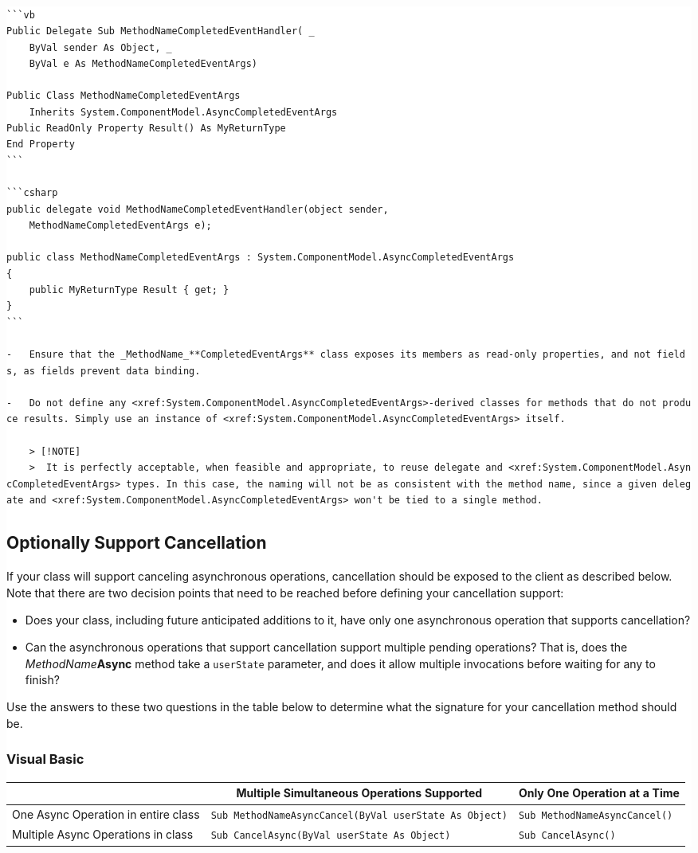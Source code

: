     ```vb  
    Public Delegate Sub MethodNameCompletedEventHandler( _  
        ByVal sender As Object, _  
        ByVal e As MethodNameCompletedEventArgs)  
  
    Public Class MethodNameCompletedEventArgs  
        Inherits System.ComponentModel.AsyncCompletedEventArgs  
    Public ReadOnly Property Result() As MyReturnType  
    End Property  
    ```  
  
    ```csharp  
    public delegate void MethodNameCompletedEventHandler(object sender,   
        MethodNameCompletedEventArgs e);  
  
    public class MethodNameCompletedEventArgs : System.ComponentModel.AsyncCompletedEventArgs  
    {  
        public MyReturnType Result { get; }  
    }  
    ```  
  
    -   Ensure that the _MethodName_**CompletedEventArgs** class exposes its members as read-only properties, and not fields, as fields prevent data binding.  
  
    -   Do not define any <xref:System.ComponentModel.AsyncCompletedEventArgs>-derived classes for methods that do not produce results. Simply use an instance of <xref:System.ComponentModel.AsyncCompletedEventArgs> itself.  
  
        > [!NOTE]
        >  It is perfectly acceptable, when feasible and appropriate, to reuse delegate and <xref:System.ComponentModel.AsyncCompletedEventArgs> types. In this case, the naming will not be as consistent with the method name, since a given delegate and <xref:System.ComponentModel.AsyncCompletedEventArgs> won't be tied to a single method.  
  
## Optionally Support Cancellation  
 If your class will support canceling asynchronous operations, cancellation should be exposed to the client as described below. Note that there are two decision points that need to be reached before defining your cancellation support:  
  
-   Does your class, including future anticipated additions to it, have only one asynchronous operation that supports cancellation?  
  
-   Can the asynchronous operations that support cancellation support multiple pending operations? That is, does the _MethodName_**Async** method take a `userState` parameter, and does it allow multiple invocations before waiting for any to finish?  
  
 Use the answers to these two questions in the table below to determine what the signature for your cancellation method should be.  
  
### Visual Basic  
  
||Multiple Simultaneous Operations Supported|Only One Operation at a Time|  
|------|------------------------------------------------|----------------------------------|  
|One Async Operation in entire class|`Sub MethodNameAsyncCancel(ByVal userState As Object)`|`Sub MethodNameAsyncCancel()`|  
|Multiple Async Operations in class|`Sub CancelAsync(ByVal userState As Object)`|`Sub CancelAsync()`|  
  